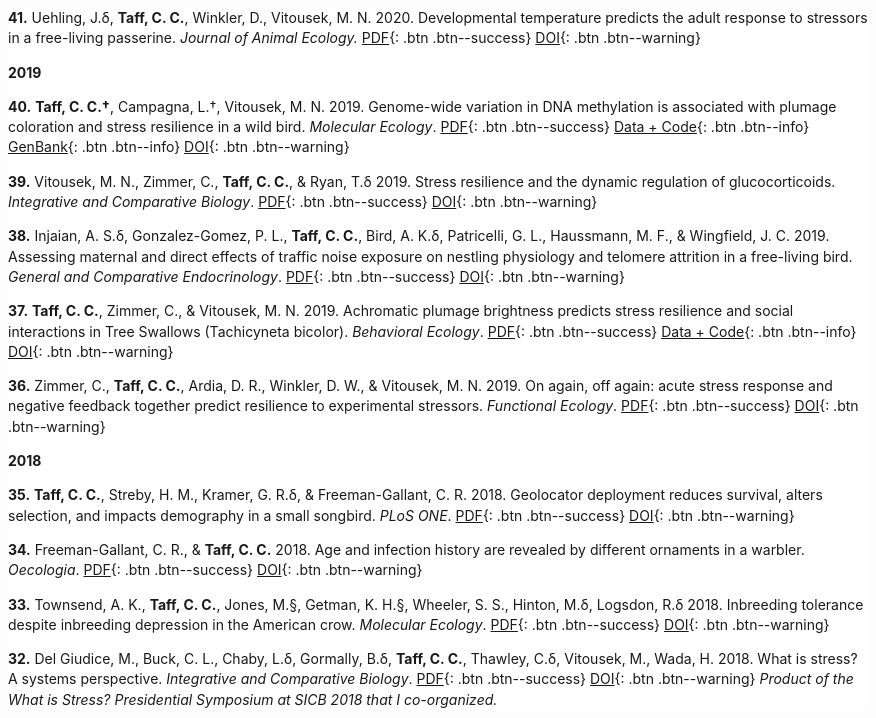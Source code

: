 **41\.**	Uehling, J.δ, **Taff, C. C.**, Winkler, D., Vitousek, M. N. 2020. Developmental temperature predicts the adult response to stressors in a free-living passerine. *Journal of Animal Ecology.* [PDF](https://drive.google.com/file/d/1M-PEh6u6jYCJEwCoypc_GFP-Il2bfV0G/view?usp=sharing){: .btn .btn--success} [DOI](https://doi.org/10.1111/1365-2656.13137){: .btn .btn--warning}

**2019**

**40\.** **Taff, C. C.†**, Campagna, L.†, Vitousek, M. N. 2019. Genome-wide variation in DNA methylation is associated with plumage coloration and stress resilience in a wild bird. *Molecular Ecology*. [PDF](https://drive.google.com/file/d/1sPvZCSnlpsOaKGZlS-VSC5NLJbyEMUsP/view){: .btn .btn--success} [Data + Code](https://datadryad.org/stash/dataset/doi:10.5061/dryad.2h412kh){: .btn .btn--info} [GenBank](https://www.ncbi.nlm.nih.gov/nuccore/1710390205){: .btn .btn--info} [DOI](https://doi.org/10.1111/mec.15186){: .btn .btn--warning}

**39\.** 	Vitousek, M. N., Zimmer, C., **Taff, C. C.**, & Ryan, T.δ 2019. Stress resilience and the dynamic regulation of glucocorticoids. *Integrative and Comparative Biology*. [PDF](https://drive.google.com/file/d/1FSkQbYXfhmQHHv5SfOiWAZsbAWz5WviC/view){: .btn .btn--success} [DOI](https://doi.org/10.1093/icb/icz087){: .btn .btn--warning}

**38\.** 	Injaian, A. S.δ, Gonzalez-Gomez, P. L., **Taff, C. C.**, Bird, A. K.δ, Patricelli, G. L., Haussmann, M. F., & Wingfield, J. C. 2019. Assessing maternal and direct effects of traffic noise exposure on nestling physiology and telomere attrition in a free-living bird. *General and Comparative Endocrinology*. [PDF](https://drive.google.com/file/d/1Dyde8fFwhiXWYq9Gd96ZvnJxeYJ-PLHb/view){: .btn .btn--success} [DOI](https://doi.org/10.1016/j.ygcen.2019.02.017){: .btn .btn--warning}

**37\.**	**Taff, C. C.**, Zimmer, C., & Vitousek, M. N. 2019. Achromatic plumage brightness predicts stress resilience and social interactions in Tree Swallows (Tachicyneta bicolor). *Behavioral Ecology*. [PDF](https://drive.google.com/file/d/1YTujZDQgugIg38Rv7qhFPs0BTKlN_6vz/view?usp=sharing){: .btn .btn--success} [Data + Code](https://datadryad.org/stash/dataset/doi:10.5061/dryad.46mm022){: .btn .btn--info} [DOI](https://doi.org/10.1093/beheco/arz010){: .btn .btn--warning}

**36\.** 	Zimmer, C., **Taff, C. C.**, Ardia, D. R., Winkler, D. W., & Vitousek, M. N. 2019. On again, off again: acute stress response and negative feedback together predict resilience to experimental stressors. *Functional Ecology*. [PDF](https://drive.google.com/file/d/1Qj6ko_P1-nk3Lk2f_ImXEWjLk7dBuMZy/view){: .btn .btn--success} [DOI](https://doi.org/10.1111/1365-2435.13281){: .btn .btn--warning}

**2018**

**35\.** 	**Taff, C. C.**, Streby, H. M., Kramer, G. R.δ, & Freeman-Gallant, C. R. 2018. Geolocator deployment reduces survival, alters selection, and impacts demography in a small songbird. *PLoS ONE*. [PDF](https://drive.google.com/file/d/1FSOz_lokkKccis6fx0TnsAWg9C1G7MIj/view){: .btn .btn--success} [DOI](https://doi.org/10.1371/journal.pone.0207783){: .btn .btn--warning}

**34\.**	Freeman-Gallant, C. R., & **Taff, C. C.** 2018. Age and infection history are revealed by different ornaments in a warbler. *Oecologia*. [PDF](https://drive.google.com/file/d/1tovx3J3ZKkSMeGYWkTYpYrhW8wcoVWiF/view){: .btn .btn--success} [DOI](https://doi.org/10.1007/s00442-018-4268-2){: .btn .btn--warning}

**33\.** 	Townsend, A. K., **Taff, C. C.**, Jones, M.§, Getman, K. H.§, Wheeler, S. S., Hinton, M.δ, Logsdon, R.δ 2018. Inbreeding tolerance despite inbreeding depression in the American crow. *Molecular Ecology*. [PDF](https://drive.google.com/file/d/1EkXvOxZEHOYr4SiTMi9KdMX6EHikZo70/view){: .btn .btn--success} [DOI](https://doi.org/10.1111/mec.14866){: .btn .btn--warning}

**32\.** 	Del Giudice, M., Buck, C. L., Chaby, L.δ, Gormally, B.δ, **Taff, C. C.**, Thawley, C.δ, Vitousek, M., Wada, H. 2018. What is stress? A systems perspective. *Integrative and Comparative Biology*. [PDF](https://drive.google.com/file/d/10UcmLceQs2BJnChr_0HjzvdjPoZc1dee/view){: .btn .btn--success} [DOI](https://doi.org/10.1093/icb/icy114){: .btn .btn--warning}
*Product of the What is Stress? Presidential Symposium at SICB 2018 that I co-organized.*
